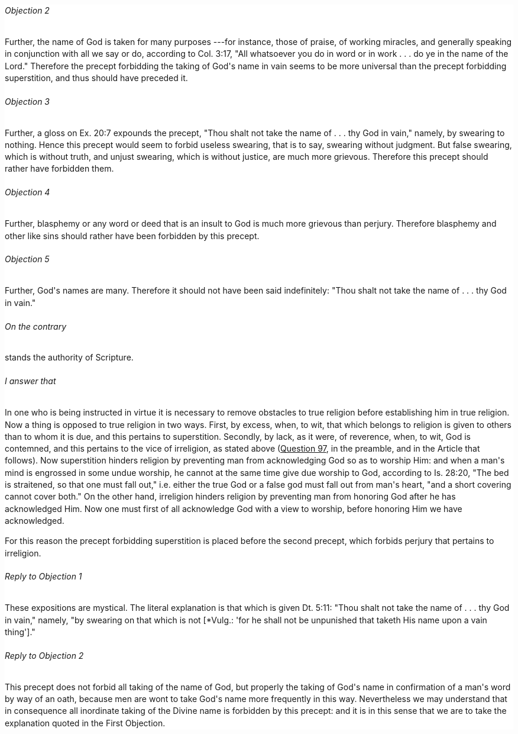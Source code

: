 ###### Objection 2
Further, the name of God is taken for many purposes ---for instance, those of praise, of working miracles, and generally speaking in conjunction with all we say or do, according to Col. 3:17, "All whatsoever you do in word or in work . . . do ye in the name of the Lord." Therefore the precept forbidding the taking of God's name in vain seems to be more universal than the precept forbidding superstition, and thus should have preceded it.  

###### Objection 3
Further, a gloss on Ex. 20:7 expounds the precept, "Thou shalt not take the name of . . . thy God in vain," namely, by swearing to nothing. Hence this precept would seem to forbid useless swearing, that is to say, swearing without judgment. But false swearing, which is without truth, and unjust swearing, which is without justice, are much more grievous. Therefore this precept should rather have forbidden them.  

###### Objection 4
Further, blasphemy or any word or deed that is an insult to God is much more grievous than perjury. Therefore blasphemy and other like sins should rather have been forbidden by this precept.  

###### Objection 5
Further, God's names are many. Therefore it should not have been said indefinitely: "Thou shalt not take the name of . . . thy God in vain."  

###### On the contrary
stands the authority of Scripture.

###### I answer that
In one who is being instructed in virtue it is necessary to remove obstacles to true religion before establishing him in true religion. Now a thing is opposed to true religion in two ways. First, by excess, when, to wit, that which belongs to religion is given to others than to whom it is due, and this pertains to superstition. Secondly, by lack, as it were, of reverence, when, to wit, God is contemned, and this pertains to the vice of irreligion, as stated above ([Question 97](../92-114.%20Vices%20Opposed%20to%20Religion/97-102.%20Irreligion,%20I.e.%20by%20Way%20of%20Deficiency/97.%20Temptation%20of%20God.md), in the preamble, and in the Article that follows). Now superstition hinders religion by preventing man from acknowledging God so as to worship Him: and when a man's mind is engrossed in some undue worship, he cannot at the same time give due worship to God, according to Is. 28:20, "The bed is straitened, so that one must fall out," i.e. either the true God or a false god must fall out from man's heart, "and a short covering cannot cover both." On the other hand, irreligion hinders religion by preventing man from honoring God after he has acknowledged Him. Now one must first of all acknowledge God with a view to worship, before honoring Him we have acknowledged.  

For this reason the precept forbidding superstition is placed before the second precept, which forbids perjury that pertains to irreligion.  

###### Reply to Objection 1
These expositions are mystical. The literal explanation is that which is given Dt. 5:11: "Thou shalt not take the name of . . . thy God in vain," namely, "by swearing on that which is not \[\*Vulg.: 'for he shall not be unpunished that taketh His name upon a vain thing'\]."  

###### Reply to Objection 2
This precept does not forbid all taking of the name of God, but properly the taking of God's name in confirmation of a man's word by way of an oath, because men are wont to take God's name more frequently in this way. Nevertheless we may understand that in consequence all inordinate taking of the Divine name is forbidden by this precept: and it is in this sense that we are to take the explanation quoted in the First Objection.  
